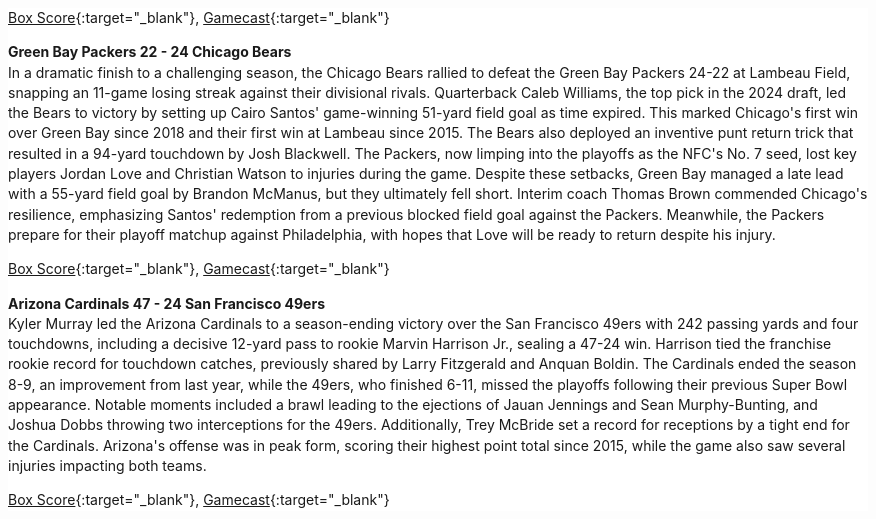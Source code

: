 [Box Score](https://www.espn.com/nfl/boxscore/_/gameId/401671843){:target="_blank"}, [Gamecast](/nfl/recap/_/gameId/401671843/vikings-lions){:target="_blank"}<br>

**Green Bay Packers 22 - 24 Chicago Bears**  
In a dramatic finish to a challenging season, the Chicago Bears rallied to defeat the Green Bay Packers 24-22 at Lambeau Field, snapping an 11-game losing streak against their divisional rivals. Quarterback Caleb Williams, the top pick in the 2024 draft, led the Bears to victory by setting up Cairo Santos' game-winning 51-yard field goal as time expired. This marked Chicago's first win over Green Bay since 2018 and their first win at Lambeau since 2015. The Bears also deployed an inventive punt return trick that resulted in a 94-yard touchdown by Josh Blackwell. The Packers, now limping into the playoffs as the NFC's No. 7 seed, lost key players Jordan Love and Christian Watson to injuries during the game. Despite these setbacks, Green Bay managed a late lead with a 55-yard field goal by Brandon McManus, but they ultimately fell short. Interim coach Thomas Brown commended Chicago's resilience, emphasizing Santos' redemption from a previous blocked field goal against the Packers. Meanwhile, the Packers prepare for their playoff matchup against Philadelphia, with hopes that Love will be ready to return despite his injury. 

[Box Score](https://www.espn.com/nfl/boxscore/_/gameId/401671844){:target="_blank"}, [Gamecast](/nfl/recap/_/gameId/401671844/bears-packers){:target="_blank"}<br>

**Arizona Cardinals 47 - 24 San Francisco 49ers**  
Kyler Murray led the Arizona Cardinals to a season-ending victory over the San Francisco 49ers with 242 passing yards and four touchdowns, including a decisive 12-yard pass to rookie Marvin Harrison Jr., sealing a 47-24 win. Harrison tied the franchise rookie record for touchdown catches, previously shared by Larry Fitzgerald and Anquan Boldin. The Cardinals ended the season 8-9, an improvement from last year, while the 49ers, who finished 6-11, missed the playoffs following their previous Super Bowl appearance. Notable moments included a brawl leading to the ejections of Jauan Jennings and Sean Murphy-Bunting, and Joshua Dobbs throwing two interceptions for the 49ers. Additionally, Trey McBride set a record for receptions by a tight end for the Cardinals. Arizona's offense was in peak form, scoring their highest point total since 2015, while the game also saw several injuries impacting both teams. 

[Box Score](https://www.espn.com/nfl/boxscore/_/gameId/401671845){:target="_blank"}, [Gamecast](/nfl/recap/_/gameId/401671845/49ers-cardinals){:target="_blank"}<br>

